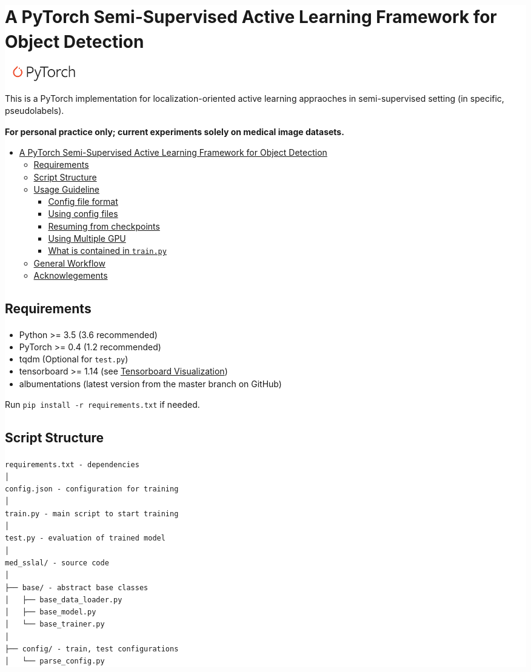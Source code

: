 # A PyTorch Semi-Supervised Active Learning Framework for Object Detection
<img src="figures/pytorch-logo-dark.png" width="15%">

This is a PyTorch implementation for localization-oriented active learning appraoches in semi-supervised setting (in specific, pseudolabels). 

**For personal practice only; current experiments solely on medical image datasets.**





- [A PyTorch Semi-Supervised Active Learning Framework for Object Detection](#a-pytorch-semi-supervised-active-learning-framework-for-object-detection)
  - [Requirements](#requirements)
  - [Script Structure](#script-structure)
  - [Usage Guideline](#usage-guideline)
    - [Config file format](#config-file-format)
    - [Using config files](#using-config-files)
    - [Resuming from checkpoints](#resuming-from-checkpoints)
    - [Using Multiple GPU](#using-multiple-gpu)
    - [What is contained in ```train.py```](#what-is-contained-in-trainpy)
  - [General Workflow](#general-workflow)
  - [Acknowlegements](#acknowlegements)



## Requirements
* Python >= 3.5 (3.6 recommended)
* PyTorch >= 0.4 (1.2 recommended)
* tqdm (Optional for `test.py`)
* tensorboard >= 1.14 (see [Tensorboard Visualization](#tensorboard-visualization))
* albumentations (latest version from the master branch on GitHub)

Run ``pip install -r requirements.txt`` if needed.

## Script Structure
  ```
  requirements.txt - dependencies
  │
  config.json - configuration for training
  │
  train.py - main script to start training
  │
  test.py - evaluation of trained model
  │
  med_sslal/ - source code
  │
  ├── base/ - abstract base classes
  │   ├── base_data_loader.py
  │   ├── base_model.py
  │   └── base_trainer.py
  │
  ├── config/ - train, test configurations
  │   └── parse_config.py
  ```